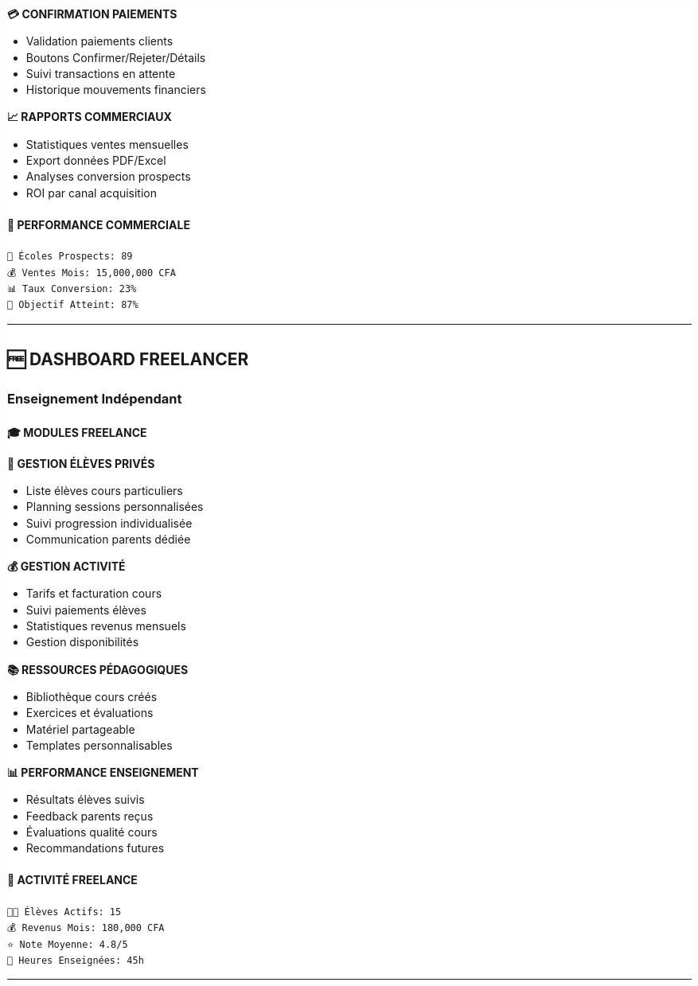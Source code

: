 **💳 CONFIRMATION PAIEMENTS**
- Validation paiements clients
- Boutons Confirmer/Rejeter/Détails
- Suivi transactions en attente
- Historique mouvements financiers

**📈 RAPPORTS COMMERCIAUX**
- Statistiques ventes mensuelles
- Export données PDF/Excel
- Analyses conversion prospects
- ROI par canal acquisition

#### 🎯 **PERFORMANCE COMMERCIALE**
```
🏫 Écoles Prospects: 89
💰 Ventes Mois: 15,000,000 CFA
📊 Taux Conversion: 23%
🎯 Objectif Atteint: 87%
```

---

## 🆓 DASHBOARD FREELANCER
### Enseignement Indépendant

#### 🎓 **MODULES FREELANCE**

**👥 GESTION ÉLÈVES PRIVÉS**
- Liste élèves cours particuliers
- Planning sessions personnalisées
- Suivi progression individualisée
- Communication parents dédiée

**💰 GESTION ACTIVITÉ**
- Tarifs et facturation cours
- Suivi paiements élèves
- Statistiques revenus mensuels
- Gestion disponibilités

**📚 RESSOURCES PÉDAGOGIQUES**
- Bibliothèque cours créés
- Exercices et évaluations
- Matériel partageable
- Templates personnalisables

**📊 PERFORMANCE ENSEIGNEMENT**
- Résultats élèves suivis
- Feedback parents reçus
- Évaluations qualité cours
- Recommandations futures

#### 🎯 **ACTIVITÉ FREELANCE**
```
👨‍🎓 Élèves Actifs: 15
💰 Revenus Mois: 180,000 CFA
⭐ Note Moyenne: 4.8/5
📅 Heures Enseignées: 45h
```

---